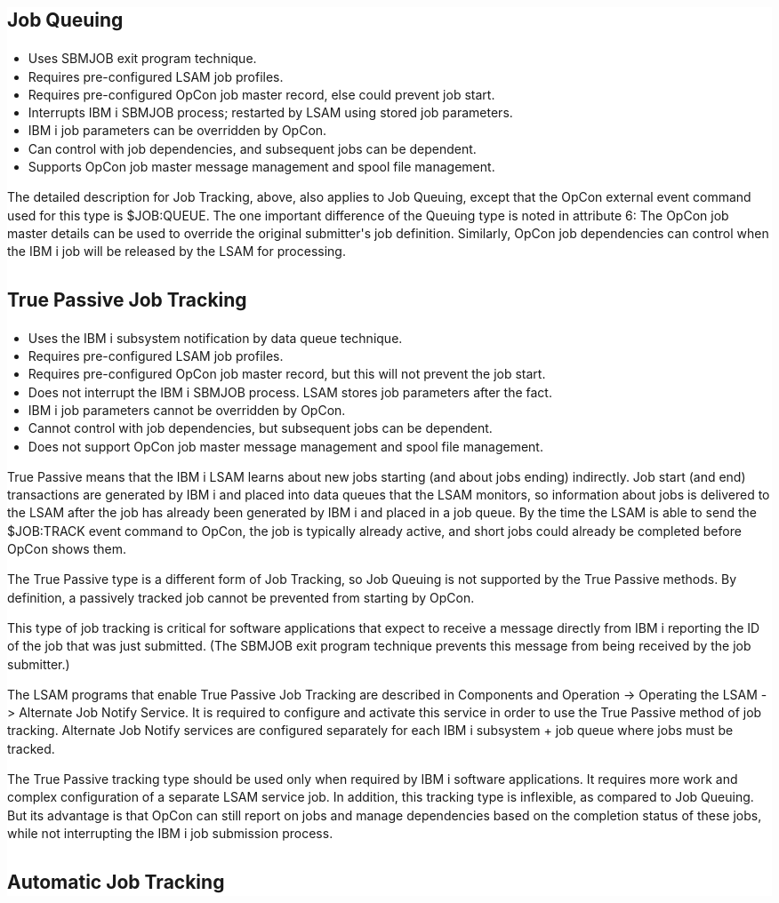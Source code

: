 ## Job Queuing

- Uses SBMJOB exit program technique.
- Requires pre-configured LSAM job profiles.
- Requires pre-configured OpCon job master record, else could prevent job start.
- Interrupts IBM i SBMJOB process; restarted by LSAM using stored job parameters.
- IBM i job parameters can be overridden by OpCon.
- Can control with job dependencies, and subsequent jobs can be dependent.
- Supports OpCon job master message management and spool file management.

The detailed description for Job Tracking, above, also applies to Job Queuing, except that the OpCon external event command used for this type is $JOB:QUEUE. The one important difference of the Queuing type is noted in attribute 6: The OpCon job master details can be used to override the original submitter's job definition. Similarly, OpCon job dependencies can control when the IBM i job will be released by the LSAM for processing.

## True Passive Job Tracking

- Uses the IBM i subsystem notification by data queue technique.
- Requires pre-configured LSAM job profiles.
- Requires pre-configured OpCon job master record, but this will not prevent the job start.
- Does not interrupt the IBM i SBMJOB process. LSAM stores job parameters after the fact.
- IBM i job parameters cannot be overridden by OpCon.
- Cannot control with job dependencies, but subsequent jobs can be dependent.
- Does not support OpCon job master message management and spool file management.
 
True Passive means that the IBM i LSAM learns about new jobs starting (and about jobs ending) indirectly. Job start (and end) transactions are generated by IBM i and placed into data queues that the LSAM monitors, so information about jobs is delivered to the LSAM after the job has already been generated by IBM i and placed in a job queue. By the time the LSAM is able to send the $JOB:TRACK event command to OpCon, the job is typically already active, and short jobs could already be completed before OpCon shows them.

The True Passive type is a different form of Job Tracking, so Job Queuing is not supported by the True Passive methods. By definition, a passively tracked job cannot be prevented from starting by OpCon. 

This type of job tracking is critical for software applications that expect to receive a message directly from IBM i reporting the ID of the job that was just submitted. (The SBMJOB exit program technique prevents this message from being received by the job submitter.)

The LSAM programs that enable True Passive Job Tracking are described in Components and Operation -\> Operating the LSAM -\> Alternate Job Notify Service. It is required to configure and activate this service in order to use the True Passive method of job tracking. Alternate Job Notify services are configured separately for each IBM i subsystem + job queue where jobs must be tracked.

The True Passive tracking type should be used only when required by IBM i software applications. It requires more work and complex configuration of a separate LSAM service job. In addition, this tracking type is inflexible, as compared to Job Queuing. But its advantage is that OpCon can still report on jobs and manage dependencies based on the completion status of these jobs, while not interrupting the IBM i job submission process.

## Automatic Job Tracking
